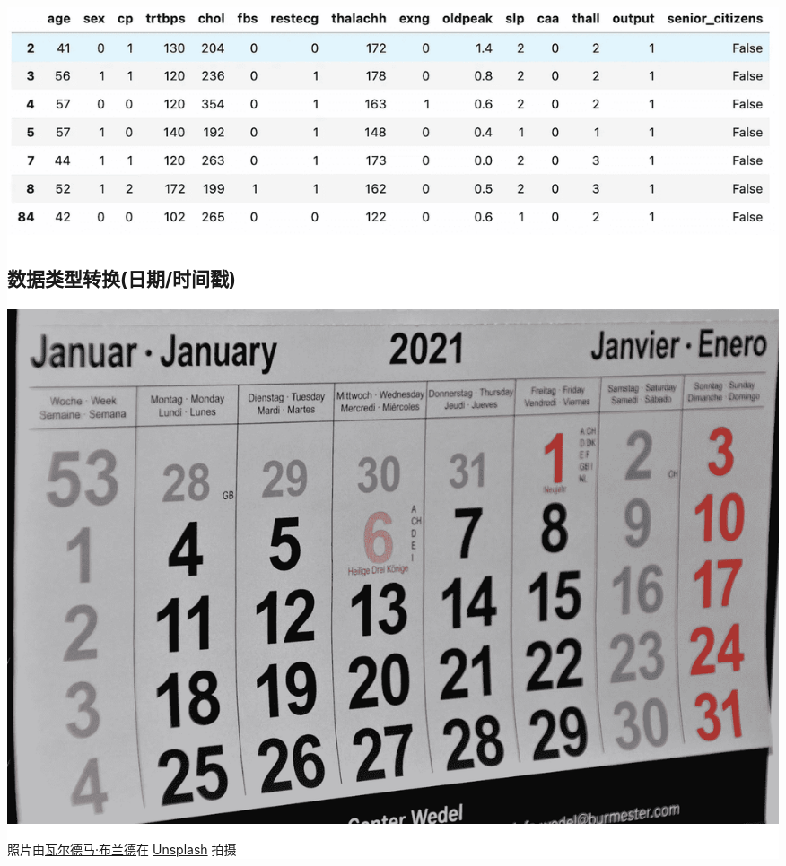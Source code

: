 ![](img/581b8f101a68b758bd617d6886091acf.png)

## 数据类型转换(日期/时间戳)

![](img/3a2d8e5ee141863a1b7c42f844b9bc6f.png)

照片由[瓦尔德马·布兰德](https://unsplash.com/@waldemarbrandt67w?utm_source=medium&utm_medium=referral)在 [Unsplash](https://unsplash.com?utm_source=medium&utm_medium=referral) 拍摄
